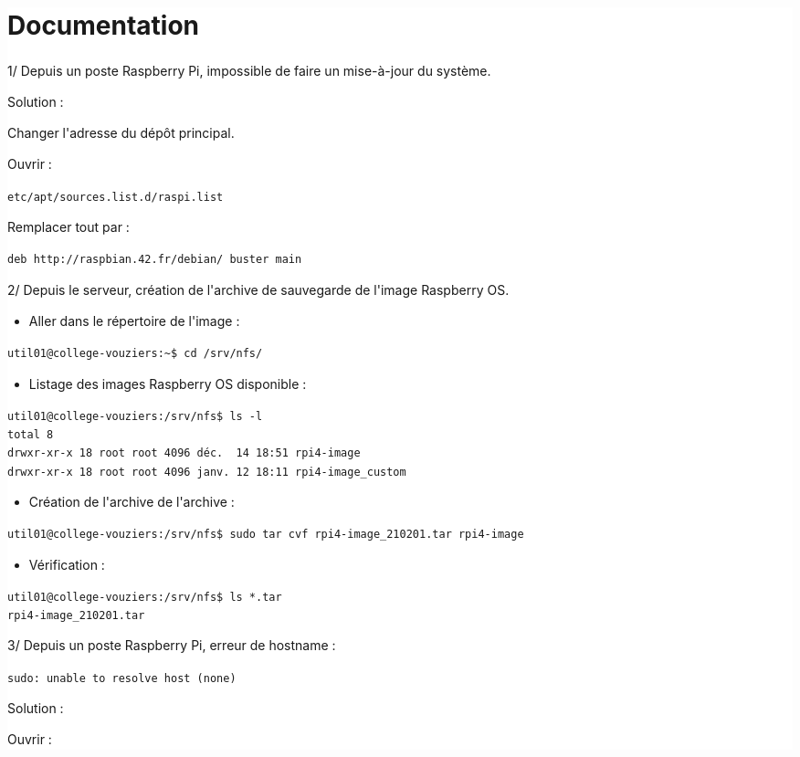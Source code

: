 Documentation
=============


1/ Depuis un poste Raspberry Pi, impossible de faire un mise-à-jour du système.

Solution : 

Changer l'adresse du dépôt principal.

Ouvrir : 

```
etc/apt/sources.list.d/raspi.list
```

Remplacer tout par : 

```
deb http://raspbian.42.fr/debian/ buster main
```


2/ Depuis le serveur, création de l'archive de sauvegarde de l'image Raspberry OS.

- Aller dans le répertoire de l'image :

```
util01@college-vouziers:~$ cd /srv/nfs/
```


- Listage des images Raspberry OS disponible :

```
util01@college-vouziers:/srv/nfs$ ls -l
total 8
drwxr-xr-x 18 root root 4096 déc.  14 18:51 rpi4-image
drwxr-xr-x 18 root root 4096 janv. 12 18:11 rpi4-image_custom
```

- Création de l'archive de l'archive :

```
util01@college-vouziers:/srv/nfs$ sudo tar cvf rpi4-image_210201.tar rpi4-image
```

- Vérification : 

```
util01@college-vouziers:/srv/nfs$ ls *.tar
rpi4-image_210201.tar
```


3/ Depuis un poste Raspberry Pi, erreur de hostname : 

```
sudo: unable to resolve host (none)
```

Solution :

Ouvrir : 
